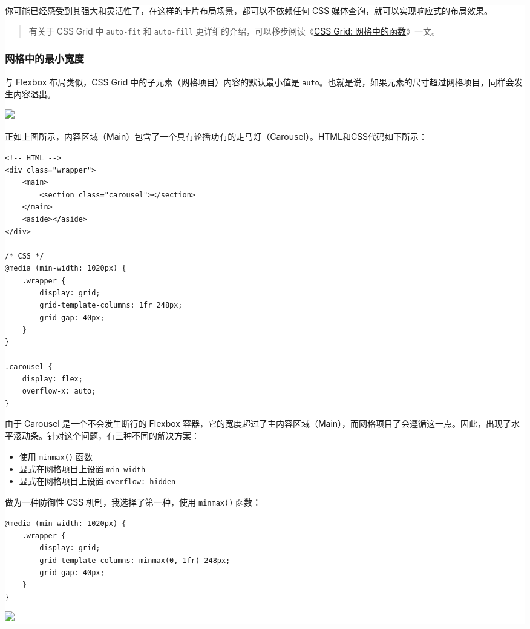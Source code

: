 你可能已经感受到其强大和灵活性了，在这样的卡片布局场景，都可以不依赖任何 CSS 媒体查询，就可以实现响应式的布局效果。

> 有关于 CSS Grid 中 `auto-fit` 和 `auto-fill` 更详细的介绍，可以移步阅读《[CSS Grid: 网格中的函数](https://www.w3cplus.com/css/grid-layout-part-5.html)》一文。  

### 网格中的最小宽度

与 Flexbox 布局类似，CSS Grid 中的子元素（网格项目）内容的默认最小值是 `auto`。也就是说，如果元素的尺寸超过网格项目，同样会发生内容溢出。

![](https://pic2.zhimg.com/v2-ab3409e62145db396595b7c6915726d9_b.jpg)

正如上图所示，内容区域（Main）包含了一个具有轮播功有的走马灯（Carousel）。HTML和CSS代码如下所示：

```
<!-- HTML -->
<div class="wrapper">
    <main>
        <section class="carousel"></section>
    </main>
    <aside></aside>
</div>

/* CSS */
@media (min-width: 1020px) {
    .wrapper {
        display: grid;
        grid-template-columns: 1fr 248px;
        grid-gap: 40px;
    }
}

.carousel {
    display: flex;
    overflow-x: auto;
}
```

由于 Carousel 是一个不会发生断行的 Flexbox 容器，它的宽度超过了主内容区域（Main），而网格项目了会遵循这一点。因此，出现了水平滚动条。针对这个问题，有三种不同的解决方案：

-   使用 `minmax()` 函数
-   显式在网格项目上设置 `min-width`
-   显式在网格项目上设置 `overflow: hidden`

做为一种防御性 CSS 机制，我选择了第一种，使用 `minmax()` 函数：

```
@media (min-width: 1020px) {
    .wrapper {
        display: grid;
        grid-template-columns: minmax(0, 1fr) 248px;
        grid-gap: 40px;
    }
}
```

![](https://pic4.zhimg.com/v2-2339974291a7a62c2bd9c62472599057_b.jpg)
